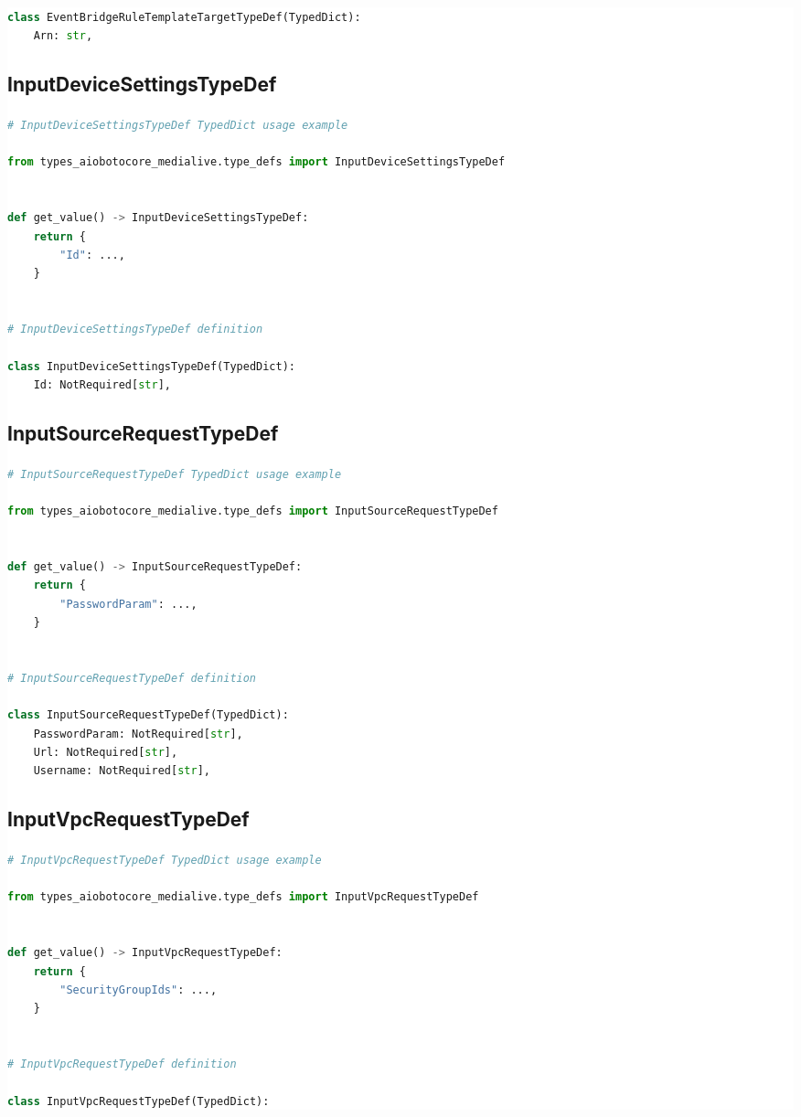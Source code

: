 ```python
class EventBridgeRuleTemplateTargetTypeDef(TypedDict):
    Arn: str,
```

## InputDeviceSettingsTypeDef

```python
# InputDeviceSettingsTypeDef TypedDict usage example

from types_aiobotocore_medialive.type_defs import InputDeviceSettingsTypeDef


def get_value() -> InputDeviceSettingsTypeDef:
    return {
        "Id": ...,
    }


# InputDeviceSettingsTypeDef definition

class InputDeviceSettingsTypeDef(TypedDict):
    Id: NotRequired[str],
```

## InputSourceRequestTypeDef

```python
# InputSourceRequestTypeDef TypedDict usage example

from types_aiobotocore_medialive.type_defs import InputSourceRequestTypeDef


def get_value() -> InputSourceRequestTypeDef:
    return {
        "PasswordParam": ...,
    }


# InputSourceRequestTypeDef definition

class InputSourceRequestTypeDef(TypedDict):
    PasswordParam: NotRequired[str],
    Url: NotRequired[str],
    Username: NotRequired[str],
```

## InputVpcRequestTypeDef

```python
# InputVpcRequestTypeDef TypedDict usage example

from types_aiobotocore_medialive.type_defs import InputVpcRequestTypeDef


def get_value() -> InputVpcRequestTypeDef:
    return {
        "SecurityGroupIds": ...,
    }


# InputVpcRequestTypeDef definition

class InputVpcRequestTypeDef(TypedDict):
```